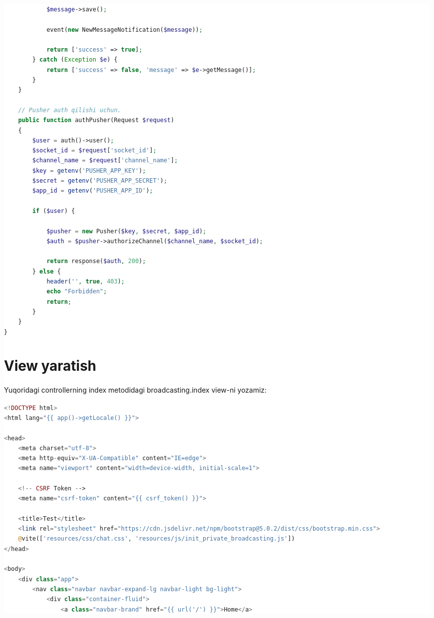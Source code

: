 ```php
            $message->save();

            event(new NewMessageNotification($message));

            return ['success' => true];
        } catch (Exception $e) {
            return ['success' => false, 'message' => $e->getMessage()];
        }
    }

    // Pusher auth qilishi uchun.
    public function authPusher(Request $request)
    {
        $user = auth()->user();
        $socket_id = $request['socket_id'];
        $channel_name = $request['channel_name'];
        $key = getenv('PUSHER_APP_KEY');
        $secret = getenv('PUSHER_APP_SECRET');
        $app_id = getenv('PUSHER_APP_ID');

        if ($user) {

            $pusher = new Pusher($key, $secret, $app_id);
            $auth = $pusher->authorizeChannel($channel_name, $socket_id);

            return response($auth, 200);
        } else {
            header('', true, 403);
            echo "Forbidden";
            return;
        }
    }
}

```

# View yaratish

Yuqoridagi controllerning index metodidagi broadcasting.index view-ni yozamiz:

```php
<!DOCTYPE html>
<html lang="{{ app()->getLocale() }}">

<head>
    <meta charset="utf-8">
    <meta http-equiv="X-UA-Compatible" content="IE=edge">
    <meta name="viewport" content="width=device-width, initial-scale=1">

    <!-- CSRF Token -->
    <meta name="csrf-token" content="{{ csrf_token() }}">

    <title>Test</title>
    <link rel="stylesheet" href="https://cdn.jsdelivr.net/npm/bootstrap@5.0.2/dist/css/bootstrap.min.css">
    @vite(['resources/css/chat.css', 'resources/js/init_private_broadcasting.js'])
</head>

<body>
    <div class="app">
        <nav class="navbar navbar-expand-lg navbar-light bg-light">
            <div class="container-fluid">
                <a class="navbar-brand" href="{{ url('/') }}">Home</a>
```